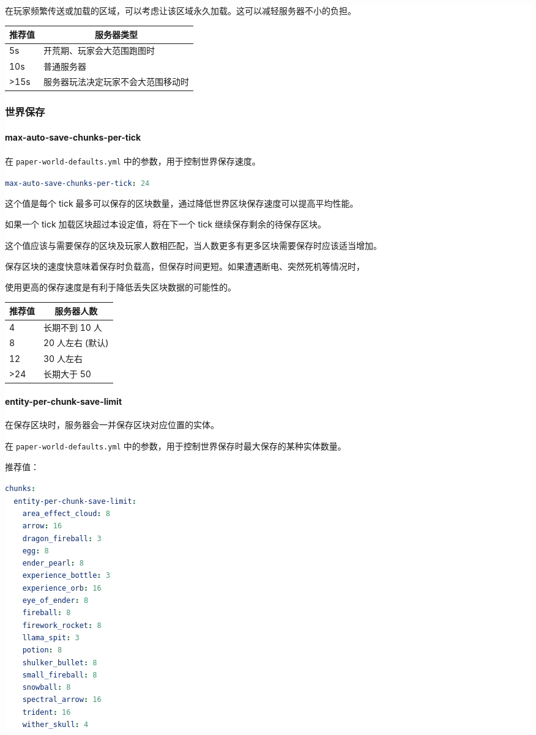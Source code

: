 在玩家频繁传送或加载的区域，可以考虑让该区域永久加载。这可以减轻服务器不小的负担。

| 推荐值  | 服务器类型             |
|------|-------------------|
| 5s   | 开荒期、玩家会大范围跑图时     |
| 10s  | 普通服务器             |
| >15s | 服务器玩法决定玩家不会大范围移动时 |

### 世界保存

#### max-auto-save-chunks-per-tick

在 `paper-world-defaults.yml` 中的参数，用于控制世界保存速度。

```yaml
max-auto-save-chunks-per-tick: 24
```

这个值是每个 tick 最多可以保存的区块数量，通过降低世界区块保存速度可以提高平均性能。

如果一个 tick 加载区块超过本设定值，将在下一个 tick 继续保存剩余的待保存区块。

这个值应该与需要保存的区块及玩家人数相匹配，当人数更多有更多区块需要保存时应该适当增加。

保存区块的速度快意味着保存时负载高，但保存时间更短。如果遭遇断电、突然死机等情况时，

使用更高的保存速度是有利于降低丢失区块数据的可能性的。

| 推荐值 | 服务器人数      |
|-----|------------|
| 4   | 长期不到 10 人  |
| 8   | 20 人左右 (默认) |
| 12  | 30 人左右     |
| >24 | 长期大于 50    |

#### entity-per-chunk-save-limit

在保存区块时，服务器会一并保存区块对应位置的实体。

在 `paper-world-defaults.yml` 中的参数，用于控制世界保存时最大保存的某种实体数量。

推荐值：

```yaml
chunks:
  entity-per-chunk-save-limit:
    area_effect_cloud: 8
    arrow: 16
    dragon_fireball: 3
    egg: 8
    ender_pearl: 8
    experience_bottle: 3
    experience_orb: 16
    eye_of_ender: 8
    fireball: 8
    firework_rocket: 8
    llama_spit: 3
    potion: 8
    shulker_bullet: 8
    small_fireball: 8
    snowball: 8
    spectral_arrow: 16
    trident: 16
    wither_skull: 4
```
